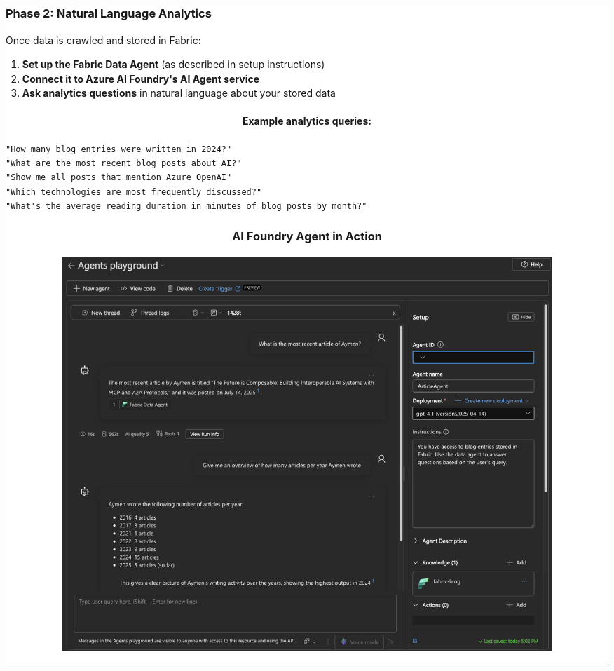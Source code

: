 ### Phase 2: Natural Language Analytics

Once data is crawled and stored in Fabric:

1. **Set up the Fabric Data Agent** (as described in setup instructions)
2. **Connect it to Azure AI Foundry's AI Agent service**
3. **Ask analytics questions** in natural language about your stored data

<div align="center">

#### **Example analytics queries:**
</div>

```
"How many blog entries were written in 2024?"
"What are the most recent blog posts about AI?"
"Show me all posts that mention Azure OpenAI"
"Which technologies are most frequently discussed?"
"What's the average reading duration in minutes of blog posts by month?"
```

<div align="center">

### AI Foundry Agent in Action

<img src="assets/ai-foundry-agent-response.png" alt="AI Foundry Agent Response" width="700"/>
</div>

---